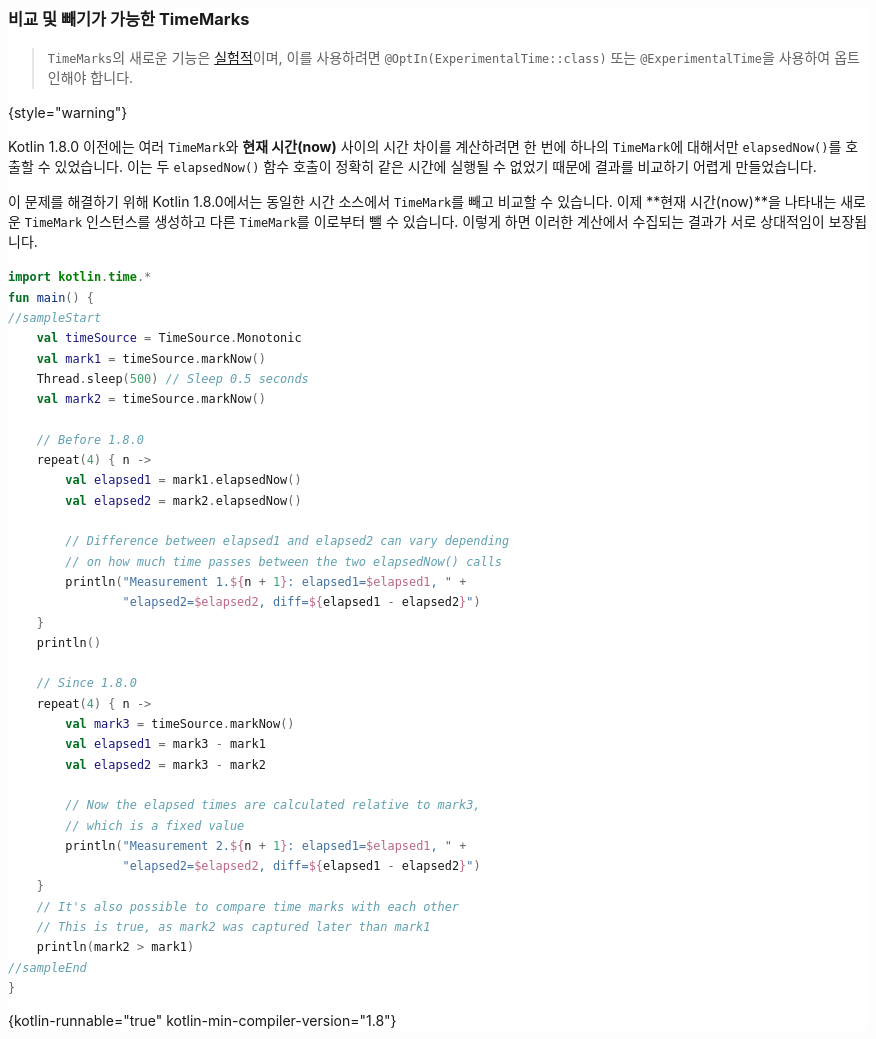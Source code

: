 ### 비교 및 빼기가 가능한 TimeMarks

> `TimeMarks`의 새로운 기능은 [실험적](components-stability.md#stability-levels-explained)이며, 이를 사용하려면 `@OptIn(ExperimentalTime::class)` 또는 `@ExperimentalTime`을 사용하여 옵트인해야 합니다.
>
{style="warning"}

Kotlin 1.8.0 이전에는 여러 `TimeMark`와 **현재 시간(now)** 사이의 시간 차이를 계산하려면 한 번에 하나의 `TimeMark`에 대해서만 `elapsedNow()`를 호출할 수 있었습니다. 이는 두 `elapsedNow()` 함수 호출이 정확히 같은 시간에 실행될 수 없었기 때문에 결과를 비교하기 어렵게 만들었습니다.

이 문제를 해결하기 위해 Kotlin 1.8.0에서는 동일한 시간 소스에서 `TimeMark`를 빼고 비교할 수 있습니다. 이제 **현재 시간(now)**을 나타내는 새로운 `TimeMark` 인스턴스를 생성하고 다른 `TimeMark`를 이로부터 뺄 수 있습니다. 이렇게 하면 이러한 계산에서 수집되는 결과가 서로 상대적임이 보장됩니다.

```kotlin
import kotlin.time.*
fun main() {
//sampleStart
    val timeSource = TimeSource.Monotonic
    val mark1 = timeSource.markNow()
    Thread.sleep(500) // Sleep 0.5 seconds
    val mark2 = timeSource.markNow()

    // Before 1.8.0
    repeat(4) { n ->
        val elapsed1 = mark1.elapsedNow()
        val elapsed2 = mark2.elapsedNow()

        // Difference between elapsed1 and elapsed2 can vary depending 
        // on how much time passes between the two elapsedNow() calls
        println("Measurement 1.${n + 1}: elapsed1=$elapsed1, " +
                "elapsed2=$elapsed2, diff=${elapsed1 - elapsed2}")
    }
    println()

    // Since 1.8.0
    repeat(4) { n ->
        val mark3 = timeSource.markNow()
        val elapsed1 = mark3 - mark1
        val elapsed2 = mark3 - mark2

        // Now the elapsed times are calculated relative to mark3, 
        // which is a fixed value
        println("Measurement 2.${n + 1}: elapsed1=$elapsed1, " +
                "elapsed2=$elapsed2, diff=${elapsed1 - elapsed2}")
    }
    // It's also possible to compare time marks with each other
    // This is true, as mark2 was captured later than mark1
    println(mark2 > mark1)
//sampleEnd
}

```
{kotlin-runnable="true" kotlin-min-compiler-version="1.8"}
